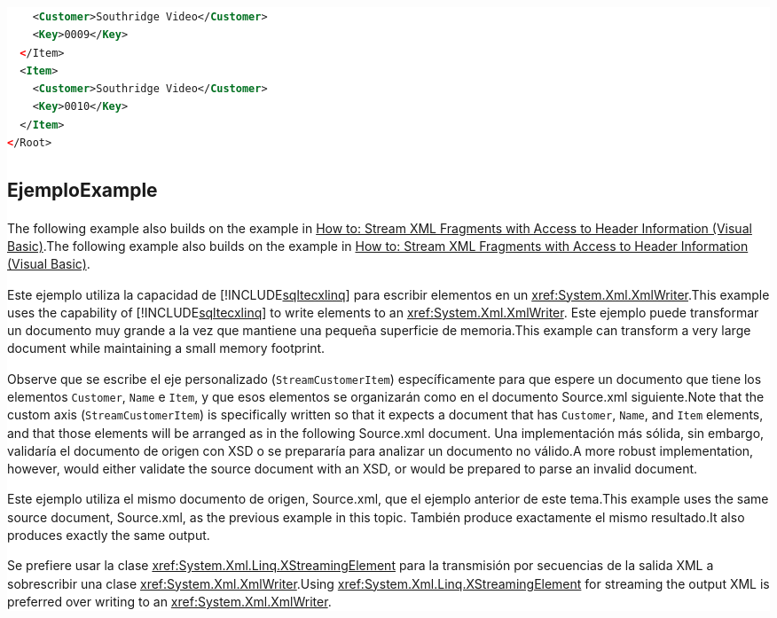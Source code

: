 ```xml  
    <Customer>Southridge Video</Customer>  
    <Key>0009</Key>  
  </Item>  
  <Item>  
    <Customer>Southridge Video</Customer>  
    <Key>0010</Key>  
  </Item>  
</Root>  
```  
  
## <a name="example"></a><span data-ttu-id="a9519-122">Ejemplo</span><span class="sxs-lookup"><span data-stu-id="a9519-122">Example</span></span>  
 <span data-ttu-id="a9519-123">The following example also builds on the example in [How to: Stream XML Fragments with Access to Header Information (Visual Basic)](../../../../visual-basic/programming-guide/concepts/linq/how-to-stream-xml-fragments-with-access-to-header-information.md).</span><span class="sxs-lookup"><span data-stu-id="a9519-123">The following example also builds on the example in [How to: Stream XML Fragments with Access to Header Information (Visual Basic)](../../../../visual-basic/programming-guide/concepts/linq/how-to-stream-xml-fragments-with-access-to-header-information.md).</span></span>  
  
 <span data-ttu-id="a9519-124">Este ejemplo utiliza la capacidad de [!INCLUDE[sqltecxlinq](~/includes/sqltecxlinq-md.md)] para escribir elementos en un <xref:System.Xml.XmlWriter>.</span><span class="sxs-lookup"><span data-stu-id="a9519-124">This example uses the capability of [!INCLUDE[sqltecxlinq](~/includes/sqltecxlinq-md.md)] to write elements to an <xref:System.Xml.XmlWriter>.</span></span> <span data-ttu-id="a9519-125">Este ejemplo puede transformar un documento muy grande a la vez que mantiene una pequeña superficie de memoria.</span><span class="sxs-lookup"><span data-stu-id="a9519-125">This example can transform a very large document while maintaining a small memory footprint.</span></span>  
  
 <span data-ttu-id="a9519-126">Observe que se escribe el eje personalizado (`StreamCustomerItem`) específicamente para que espere un documento que tiene los elementos `Customer`, `Name` e `Item`, y que esos elementos se organizarán como en el documento Source.xml siguiente.</span><span class="sxs-lookup"><span data-stu-id="a9519-126">Note that the custom axis (`StreamCustomerItem`) is specifically written so that it expects a document that has `Customer`, `Name`, and `Item` elements, and that those elements will be arranged as in the following Source.xml document.</span></span> <span data-ttu-id="a9519-127">Una implementación más sólida, sin embargo, validaría el documento de origen con XSD o se prepararía para analizar un documento no válido.</span><span class="sxs-lookup"><span data-stu-id="a9519-127">A more robust implementation, however, would either validate the source document with an XSD, or would be prepared to parse an invalid document.</span></span>  
  
 <span data-ttu-id="a9519-128">Este ejemplo utiliza el mismo documento de origen, Source.xml, que el ejemplo anterior de este tema.</span><span class="sxs-lookup"><span data-stu-id="a9519-128">This example uses the same source document, Source.xml, as the previous example in this topic.</span></span> <span data-ttu-id="a9519-129">También produce exactamente el mismo resultado.</span><span class="sxs-lookup"><span data-stu-id="a9519-129">It also produces exactly the same output.</span></span>  
  
 <span data-ttu-id="a9519-130">Se prefiere usar la clase <xref:System.Xml.Linq.XStreamingElement> para la transmisión por secuencias de la salida XML a sobrescribir una clase <xref:System.Xml.XmlWriter>.</span><span class="sxs-lookup"><span data-stu-id="a9519-130">Using <xref:System.Xml.Linq.XStreamingElement> for streaming the output XML is preferred over writing to an <xref:System.Xml.XmlWriter>.</span></span>  
  